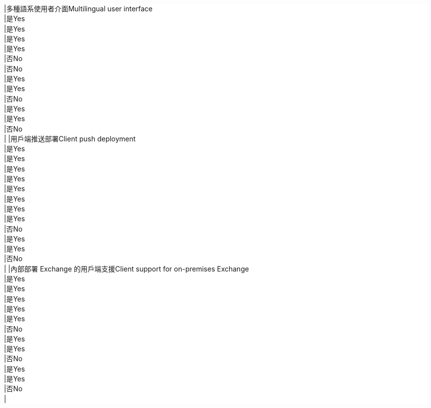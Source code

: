 |<span data-ttu-id="e0f63-377">多種語系使用者介面</span><span class="sxs-lookup"><span data-stu-id="e0f63-377">Multilingual user interface</span></span>  <br/> |<span data-ttu-id="e0f63-378">是</span><span class="sxs-lookup"><span data-stu-id="e0f63-378">Yes</span></span>  <br/> |<span data-ttu-id="e0f63-379">是</span><span class="sxs-lookup"><span data-stu-id="e0f63-379">Yes</span></span>  <br/> |<span data-ttu-id="e0f63-380">是</span><span class="sxs-lookup"><span data-stu-id="e0f63-380">Yes</span></span>  <br/>|<span data-ttu-id="e0f63-381">是</span><span class="sxs-lookup"><span data-stu-id="e0f63-381">Yes</span></span>  <br/> |<span data-ttu-id="e0f63-382">否</span><span class="sxs-lookup"><span data-stu-id="e0f63-382">No</span></span>  <br/> |<span data-ttu-id="e0f63-383">否</span><span class="sxs-lookup"><span data-stu-id="e0f63-383">No</span></span>  <br/> |<span data-ttu-id="e0f63-384">是</span><span class="sxs-lookup"><span data-stu-id="e0f63-384">Yes</span></span>  <br/> |<span data-ttu-id="e0f63-385">是</span><span class="sxs-lookup"><span data-stu-id="e0f63-385">Yes</span></span> <br/> |<span data-ttu-id="e0f63-386">否</span><span class="sxs-lookup"><span data-stu-id="e0f63-386">No</span></span>  <br/> |<span data-ttu-id="e0f63-387">是</span><span class="sxs-lookup"><span data-stu-id="e0f63-387">Yes</span></span>  <br/> |<span data-ttu-id="e0f63-388">是</span><span class="sxs-lookup"><span data-stu-id="e0f63-388">Yes</span></span>  <br/> |<span data-ttu-id="e0f63-389">否</span><span class="sxs-lookup"><span data-stu-id="e0f63-389">No</span></span>  <br/> |
|<span data-ttu-id="e0f63-390">用戶端推送部署</span><span class="sxs-lookup"><span data-stu-id="e0f63-390">Client push deployment</span></span>  <br/> |<span data-ttu-id="e0f63-391">是</span><span class="sxs-lookup"><span data-stu-id="e0f63-391">Yes</span></span>  <br/> |<span data-ttu-id="e0f63-392">是</span><span class="sxs-lookup"><span data-stu-id="e0f63-392">Yes</span></span>  <br/> |<span data-ttu-id="e0f63-393">是</span><span class="sxs-lookup"><span data-stu-id="e0f63-393">Yes</span></span>  <br/>|<span data-ttu-id="e0f63-394">是</span><span class="sxs-lookup"><span data-stu-id="e0f63-394">Yes</span></span>  <br/> |<span data-ttu-id="e0f63-395">是</span><span class="sxs-lookup"><span data-stu-id="e0f63-395">Yes</span></span>  <br/> |<span data-ttu-id="e0f63-396">是</span><span class="sxs-lookup"><span data-stu-id="e0f63-396">Yes</span></span>  <br/> |<span data-ttu-id="e0f63-397">是</span><span class="sxs-lookup"><span data-stu-id="e0f63-397">Yes</span></span>  <br/> |<span data-ttu-id="e0f63-398">是</span><span class="sxs-lookup"><span data-stu-id="e0f63-398">Yes</span></span>  <br/> |<span data-ttu-id="e0f63-399">否</span><span class="sxs-lookup"><span data-stu-id="e0f63-399">No</span></span>  <br/> |<span data-ttu-id="e0f63-400">是</span><span class="sxs-lookup"><span data-stu-id="e0f63-400">Yes</span></span>  <br/> |<span data-ttu-id="e0f63-401">是</span><span class="sxs-lookup"><span data-stu-id="e0f63-401">Yes</span></span>  <br/> |<span data-ttu-id="e0f63-402">否</span><span class="sxs-lookup"><span data-stu-id="e0f63-402">No</span></span>  <br/> |
|<span data-ttu-id="e0f63-403">內部部署 Exchange 的用戶端支援</span><span class="sxs-lookup"><span data-stu-id="e0f63-403">Client support for on-premises Exchange</span></span>  <br/> |<span data-ttu-id="e0f63-404">是</span><span class="sxs-lookup"><span data-stu-id="e0f63-404">Yes</span></span>  <br/> |<span data-ttu-id="e0f63-405">是</span><span class="sxs-lookup"><span data-stu-id="e0f63-405">Yes</span></span>  <br/> |<span data-ttu-id="e0f63-406">是</span><span class="sxs-lookup"><span data-stu-id="e0f63-406">Yes</span></span>  <br/> |<span data-ttu-id="e0f63-407">是</span><span class="sxs-lookup"><span data-stu-id="e0f63-407">Yes</span></span>  <br/> |<span data-ttu-id="e0f63-408">是</span><span class="sxs-lookup"><span data-stu-id="e0f63-408">Yes</span></span>  <br/> |<span data-ttu-id="e0f63-409">否</span><span class="sxs-lookup"><span data-stu-id="e0f63-409">No</span></span>  <br/> |<span data-ttu-id="e0f63-410">是</span><span class="sxs-lookup"><span data-stu-id="e0f63-410">Yes</span></span>  <br/> |<span data-ttu-id="e0f63-411">是</span><span class="sxs-lookup"><span data-stu-id="e0f63-411">Yes</span></span>  <br/> |<span data-ttu-id="e0f63-412">否</span><span class="sxs-lookup"><span data-stu-id="e0f63-412">No</span></span>  <br/> |<span data-ttu-id="e0f63-413">是</span><span class="sxs-lookup"><span data-stu-id="e0f63-413">Yes</span></span>  <br/> |<span data-ttu-id="e0f63-414">是</span><span class="sxs-lookup"><span data-stu-id="e0f63-414">Yes</span></span>  <br/> |<span data-ttu-id="e0f63-415">否</span><span class="sxs-lookup"><span data-stu-id="e0f63-415">No</span></span>  <br/> |